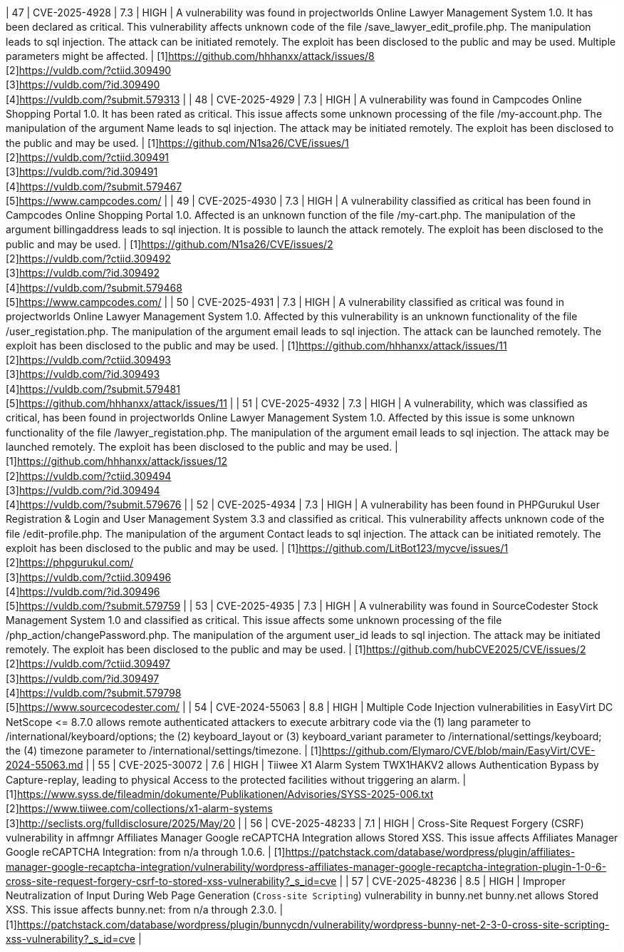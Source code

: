 | 47 | CVE-2025-4928 | 7.3  | HIGH | A vulnerability was found in projectworlds Online Lawyer Management System 1.0. It has been declared as critical. This vulnerability affects unknown code of the file /save_lawyer_edit_profile.php. The manipulation leads to sql injection. The attack can be initiated remotely. The exploit has been disclosed to the public and may be used. Multiple parameters might be affected. | [1]https://github.com/hhhanxx/attack/issues/8<br>[2]https://vuldb.com/?ctiid.309490<br>[3]https://vuldb.com/?id.309490<br>[4]https://vuldb.com/?submit.579313 |
| 48 | CVE-2025-4929 | 7.3  | HIGH | A vulnerability was found in Campcodes Online Shopping Portal 1.0. It has been rated as critical. This issue affects some unknown processing of the file /my-account.php. The manipulation of the argument Name leads to sql injection. The attack may be initiated remotely. The exploit has been disclosed to the public and may be used. | [1]https://github.com/N1sa26/CVE/issues/1<br>[2]https://vuldb.com/?ctiid.309491<br>[3]https://vuldb.com/?id.309491<br>[4]https://vuldb.com/?submit.579467<br>[5]https://www.campcodes.com/ |
| 49 | CVE-2025-4930 | 7.3  | HIGH | A vulnerability classified as critical has been found in Campcodes Online Shopping Portal 1.0. Affected is an unknown function of the file /my-cart.php. The manipulation of the argument billingaddress leads to sql injection. It is possible to launch the attack remotely. The exploit has been disclosed to the public and may be used. | [1]https://github.com/N1sa26/CVE/issues/2<br>[2]https://vuldb.com/?ctiid.309492<br>[3]https://vuldb.com/?id.309492<br>[4]https://vuldb.com/?submit.579468<br>[5]https://www.campcodes.com/ |
| 50 | CVE-2025-4931 | 7.3  | HIGH | A vulnerability classified as critical was found in projectworlds Online Lawyer Management System 1.0. Affected by this vulnerability is an unknown functionality of the file /user_registation.php. The manipulation of the argument email leads to sql injection. The attack can be launched remotely. The exploit has been disclosed to the public and may be used. | [1]https://github.com/hhhanxx/attack/issues/11<br>[2]https://vuldb.com/?ctiid.309493<br>[3]https://vuldb.com/?id.309493<br>[4]https://vuldb.com/?submit.579481<br>[5]https://github.com/hhhanxx/attack/issues/11 |
| 51 | CVE-2025-4932 | 7.3  | HIGH | A vulnerability, which was classified as critical, has been found in projectworlds Online Lawyer Management System 1.0. Affected by this issue is some unknown functionality of the file /lawyer_registation.php. The manipulation of the argument email leads to sql injection. The attack may be launched remotely. The exploit has been disclosed to the public and may be used. | [1]https://github.com/hhhanxx/attack/issues/12<br>[2]https://vuldb.com/?ctiid.309494<br>[3]https://vuldb.com/?id.309494<br>[4]https://vuldb.com/?submit.579676 |
| 52 | CVE-2025-4934 | 7.3  | HIGH | A vulnerability has been found in PHPGurukul User Registration & Login and User Management System 3.3 and classified as critical. This vulnerability affects unknown code of the file /edit-profile.php. The manipulation of the argument Contact leads to sql injection. The attack can be initiated remotely. The exploit has been disclosed to the public and may be used. | [1]https://github.com/LitBot123/mycve/issues/1<br>[2]https://phpgurukul.com/<br>[3]https://vuldb.com/?ctiid.309496<br>[4]https://vuldb.com/?id.309496<br>[5]https://vuldb.com/?submit.579759 |
| 53 | CVE-2025-4935 | 7.3  | HIGH | A vulnerability was found in SourceCodester Stock Management System 1.0 and classified as critical. This issue affects some unknown processing of the file /php_action/changePassword.php. The manipulation of the argument user_id leads to sql injection. The attack may be initiated remotely. The exploit has been disclosed to the public and may be used. | [1]https://github.com/hubCVE2025/CVE/issues/2<br>[2]https://vuldb.com/?ctiid.309497<br>[3]https://vuldb.com/?id.309497<br>[4]https://vuldb.com/?submit.579798<br>[5]https://www.sourcecodester.com/ |
| 54 | CVE-2024-55063 | 8.8  | HIGH | Multiple Code Injection vulnerabilities in EasyVirt DC NetScope <= 8.7.0 allows remote authenticated attackers to execute arbitrary code via the (1) lang parameter to /international/keyboard/options; the (2) keyboard_layout or (3) keyboard_variant parameter to /international/settings/keyboard; the (4) timezone parameter to /international/settings/timezone. | [1]https://github.com/Elymaro/CVE/blob/main/EasyVirt/CVE-2024-55063.md |
| 55 | CVE-2025-30072 | 7.6  | HIGH | Tiiwee X1 Alarm System TWX1HAKV2 allows Authentication Bypass by Capture-replay, leading to physical Access to the protected facilities without triggering an alarm. | [1]https://www.syss.de/fileadmin/dokumente/Publikationen/Advisories/SYSS-2025-006.txt<br>[2]https://www.tiiwee.com/collections/x1-alarm-systems<br>[3]http://seclists.org/fulldisclosure/2025/May/20 |
| 56 | CVE-2025-48233 | 7.1  | HIGH | Cross-Site Request Forgery (CSRF) vulnerability in affmngr Affiliates Manager Google reCAPTCHA Integration allows Stored XSS. This issue affects Affiliates Manager Google reCAPTCHA Integration: from n/a through 1.0.6. | [1]https://patchstack.com/database/wordpress/plugin/affiliates-manager-google-recaptcha-integration/vulnerability/wordpress-affiliates-manager-google-recaptcha-integration-plugin-1-0-6-cross-site-request-forgery-csrf-to-stored-xss-vulnerability?_s_id=cve |
| 57 | CVE-2025-48236 | 8.5  | HIGH | Improper Neutralization of Input During Web Page Generation (`Cross-site Scripting`) vulnerability in bunny.net bunny.net allows Stored XSS. This issue affects bunny.net: from n/a through 2.3.0. | [1]https://patchstack.com/database/wordpress/plugin/bunnycdn/vulnerability/wordpress-bunny-net-2-3-0-cross-site-scripting-xss-vulnerability?_s_id=cve |